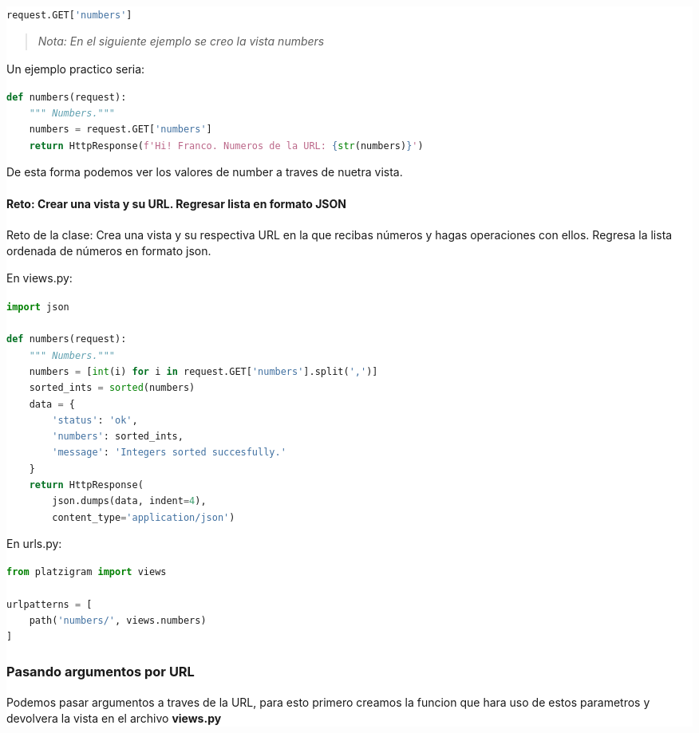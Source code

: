 ```py
request.GET['numbers']
```

>*Nota: En el siguiente ejemplo se creo la vista numbers*
  
Un ejemplo practico seria:

```py
def numbers(request):
    """ Numbers."""
    numbers = request.GET['numbers']
    return HttpResponse(f'Hi! Franco. Numeros de la URL: {str(numbers)}')
```

  De esta forma podemos ver los valores de number a traves de nuetra vista.

#### Reto: Crear una vista y su URL. Regresar lista en formato JSON

Reto de la clase: Crea una vista y su respectiva URL en la que recibas números y hagas operaciones con ellos.
Regresa la lista ordenada de números en formato json.

En views.py:

```py
import json

def numbers(request):
    """ Numbers."""
    numbers = [int(i) for i in request.GET['numbers'].split(',')]
    sorted_ints = sorted(numbers)
    data = {
        'status': 'ok',
        'numbers': sorted_ints,
        'message': 'Integers sorted succesfully.'
    }
    return HttpResponse(
        json.dumps(data, indent=4),
        content_type='application/json')

```

En urls.py:

```py
from platzigram import views

urlpatterns = [
    path('numbers/', views.numbers)
]
```

### Pasando argumentos por URL

Podemos pasar argumentos a traves de la URL, para esto primero creamos la funcion que hara uso de estos parametros y devolvera la vista en el archivo **views.py**
